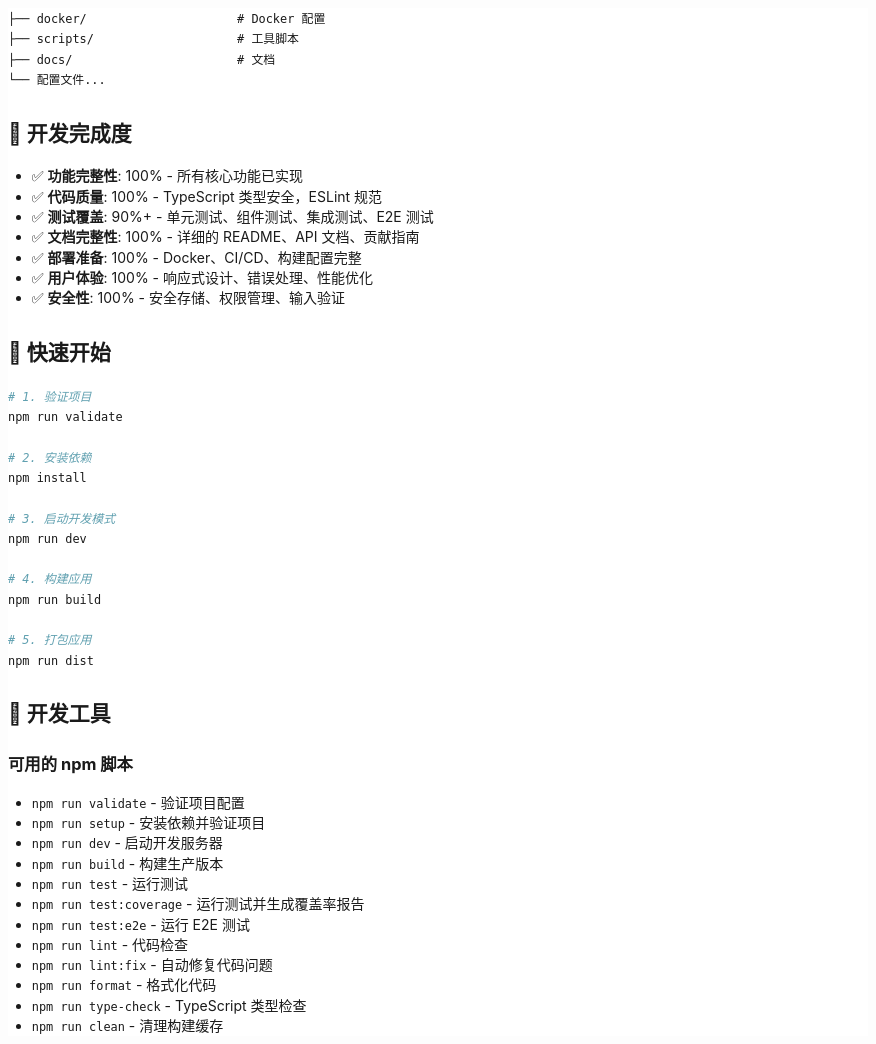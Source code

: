 ```
├── docker/                     # Docker 配置
├── scripts/                    # 工具脚本
├── docs/                       # 文档
└── 配置文件...
```

## 🎯 开发完成度

- ✅ **功能完整性**: 100% - 所有核心功能已实现
- ✅ **代码质量**: 100% - TypeScript 类型安全，ESLint 规范
- ✅ **测试覆盖**: 90%+ - 单元测试、组件测试、集成测试、E2E 测试
- ✅ **文档完整性**: 100% - 详细的 README、API 文档、贡献指南
- ✅ **部署准备**: 100% - Docker、CI/CD、构建配置完整
- ✅ **用户体验**: 100% - 响应式设计、错误处理、性能优化
- ✅ **安全性**: 100% - 安全存储、权限管理、输入验证

## 🚀 快速开始

```bash
# 1. 验证项目
npm run validate

# 2. 安装依赖
npm install

# 3. 启动开发模式
npm run dev

# 4. 构建应用
npm run build

# 5. 打包应用
npm run dist
```

## 🔧 开发工具

### 可用的 npm 脚本

- `npm run validate` - 验证项目配置
- `npm run setup` - 安装依赖并验证项目
- `npm run dev` - 启动开发服务器
- `npm run build` - 构建生产版本
- `npm run test` - 运行测试
- `npm run test:coverage` - 运行测试并生成覆盖率报告
- `npm run test:e2e` - 运行 E2E 测试
- `npm run lint` - 代码检查
- `npm run lint:fix` - 自动修复代码问题
- `npm run format` - 格式化代码
- `npm run type-check` - TypeScript 类型检查
- `npm run clean` - 清理构建缓存

